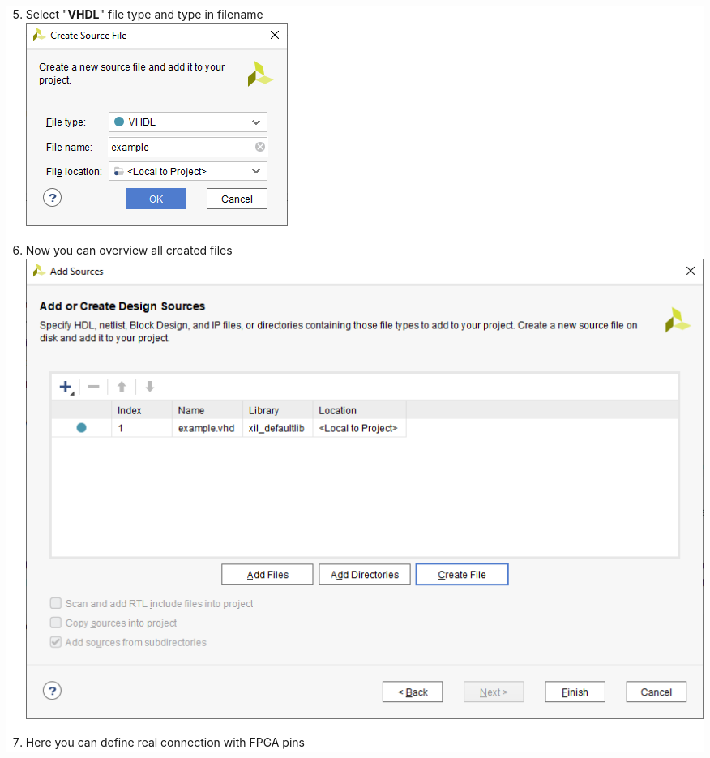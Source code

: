 5. Select "**VHDL**" file type and type in filename  
![](img/tutorial/12.png)

6. Now you can overview all created files  
![](img/tutorial/13.png)

7. Here you can define real connection with FPGA pins  